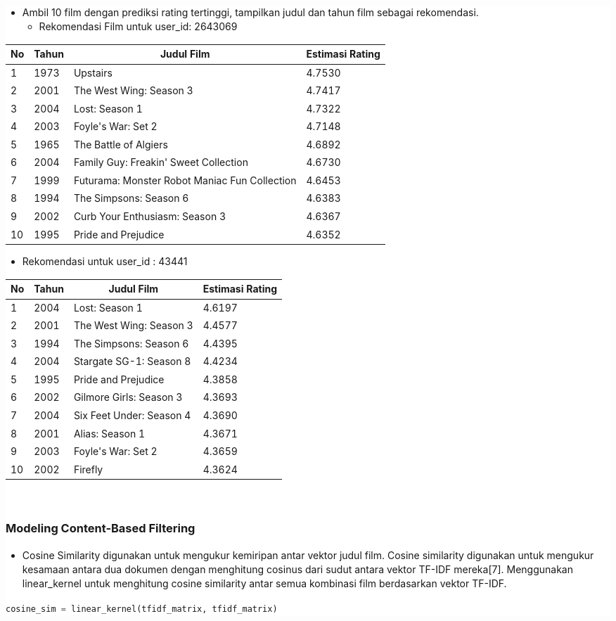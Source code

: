 - Ambil 10 film dengan prediksi rating tertinggi, tampilkan judul dan tahun film sebagai rekomendasi.
  - Rekomendasi Film untuk user_id: 2643069

| No | Tahun | Judul Film                                        | Estimasi Rating |
|----|-------|---------------------------------------------------|-----------------|
| 1  | 1973  | Upstairs                                          | 4.7530          |
| 2  | 2001  | The West Wing: Season 3                           | 4.7417          |
| 3  | 2004  | Lost: Season 1                                    | 4.7322          |
| 4  | 2003  | Foyle's War: Set 2                                | 4.7148          |
| 5  | 1965  | The Battle of Algiers                             | 4.6892          |
| 6  | 2004  | Family Guy: Freakin' Sweet Collection             | 4.6730          |
| 7  | 1999  | Futurama: Monster Robot Maniac Fun Collection     | 4.6453          |
| 8  | 1994  | The Simpsons: Season 6                            | 4.6383          |
| 9  | 2002  | Curb Your Enthusiasm: Season 3                    | 4.6367          |
| 10 | 1995  | Pride and Prejudice                               | 4.6352          |

   - Rekomendasi untuk user_id : 43441

| No | Tahun | Judul Film                     | Estimasi Rating |
|----|-------|--------------------------------|-----------------|
| 1  | 2004  | Lost: Season 1                 | 4.6197          |
| 2  | 2001  | The West Wing: Season 3        | 4.4577          |
| 3  | 1994  | The Simpsons: Season 6         | 4.4395          |
| 4  | 2004  | Stargate SG-1: Season 8        | 4.4234          |
| 5  | 1995  | Pride and Prejudice            | 4.3858          |
| 6  | 2002  | Gilmore Girls: Season 3        | 4.3693          |
| 7  | 2004  | Six Feet Under: Season 4       | 4.3690          |
| 8  | 2001  | Alias: Season 1                | 4.3671          |
| 9  | 2003  | Foyle's War: Set 2             | 4.3659          |
| 10 | 2002  | Firefly                        | 4.3624          |

<br>

### Modeling Content-Based Filtering

- Cosine Similarity digunakan untuk mengukur kemiripan antar vektor judul film. Cosine similarity digunakan untuk mengukur kesamaan antara dua dokumen dengan menghitung cosinus dari sudut antara vektor TF-IDF mereka[7]. Menggunakan linear_kernel untuk menghitung cosine similarity antar semua kombinasi film berdasarkan vektor TF-IDF.
```python
cosine_sim = linear_kernel(tfidf_matrix, tfidf_matrix)
```
  